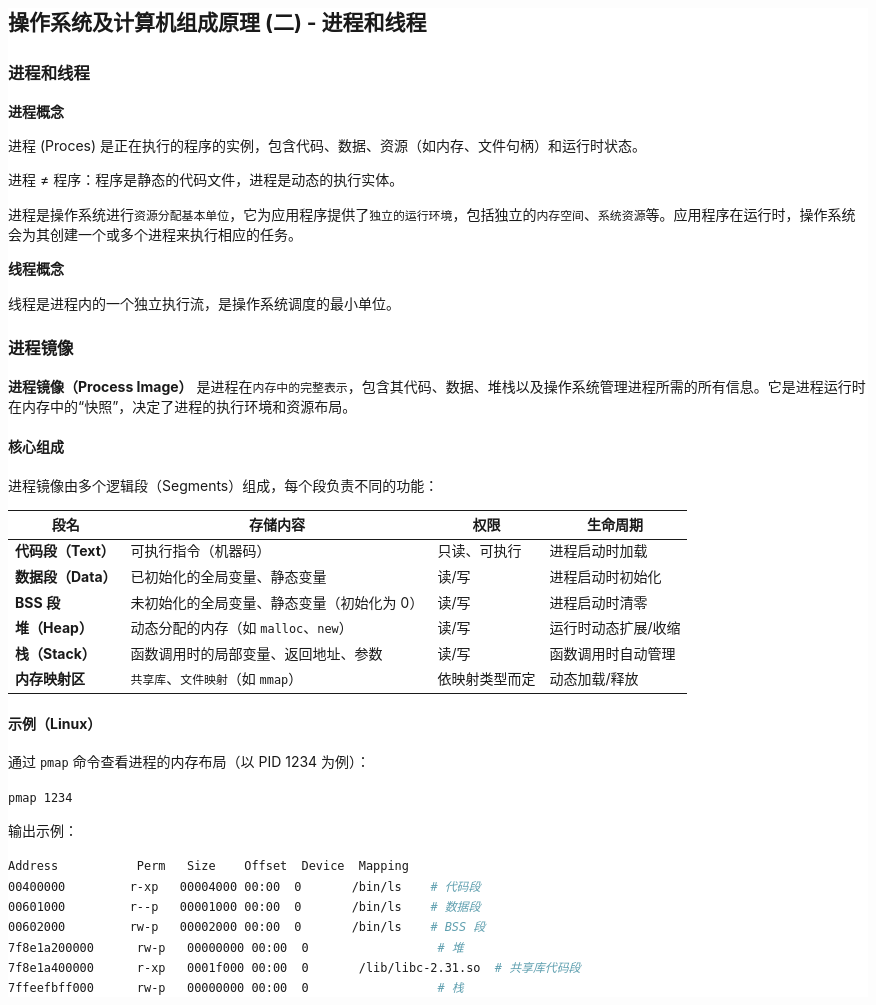 ## 操作系统及计算机组成原理 (二) - 进程和线程 
### 进程和线程

**进程概念**

进程 (Proces) 是正在执行的程序的实例，包含代码、数据、资源（如内存、文件句柄）和运行时状态。

进程 ≠ 程序：程序是静态的代码文件，进程是动态的执行实体。

进程是操作系统进行`资源分配基本单位`，它为应用程序提供了`独立的运行环境`，包括独立的`内存空间`、`系统资源`等。应用程序在运行时，操作系统会为其创建一个或多个进程来执行相应的任务。

**线程概念**

线程是进程内的一个独立执行流，是操作系统调度的最小单位。

### 进程镜像

**进程镜像（Process Image）** 是进程在`内存中的完整表示`，包含其代码、数据、堆栈以及操作系统管理进程所需的所有信息。它是进程运行时在内存中的“快照”，决定了进程的执行环境和资源布局。

#### 核心组成

进程镜像由多个逻辑段（Segments）组成，每个段负责不同的功能：

| **段名**          | **存储内容**                                  | **权限**         | **生命周期**       |
|--------------------|---------------------------------------------|------------------|--------------------|
| **代码段（Text）** | 可执行指令（机器码）                         | 只读、可执行      | 进程启动时加载      |
| **数据段（Data）** | 已初始化的全局变量、静态变量                 | 读/写             | 进程启动时初始化    |
| **BSS 段**         | 未初始化的全局变量、静态变量（初始化为 0）     | 读/写             | 进程启动时清零      |
| **堆（Heap）**     | 动态分配的内存（如 `malloc`、`new`）         | 读/写             | 运行时动态扩展/收缩 |
| **栈（Stack）**    | 函数调用时的局部变量、返回地址、参数         | 读/写             | 函数调用时自动管理  |
| **内存映射区**     | `共享库`、`文件映射`（如 `mmap`）                | 依映射类型而定     | 动态加载/释放       |

#### 示例（Linux）

通过 `pmap` 命令查看进程的内存布局（以 PID 1234 为例）：

```bash
pmap 1234
```

输出示例：

``` bash
Address           Perm   Size    Offset  Device  Mapping
00400000         r-xp   00004000 00:00  0       /bin/ls    # 代码段
00601000         r--p   00001000 00:00  0       /bin/ls    # 数据段
00602000         rw-p   00002000 00:00  0       /bin/ls    # BSS 段
7f8e1a200000      rw-p   00000000 00:00  0                  # 堆
7f8e1a400000      r-xp   0001f000 00:00  0       /lib/libc-2.31.so  # 共享库代码段
7ffeefbff000      rw-p   00000000 00:00  0                  # 栈
```
